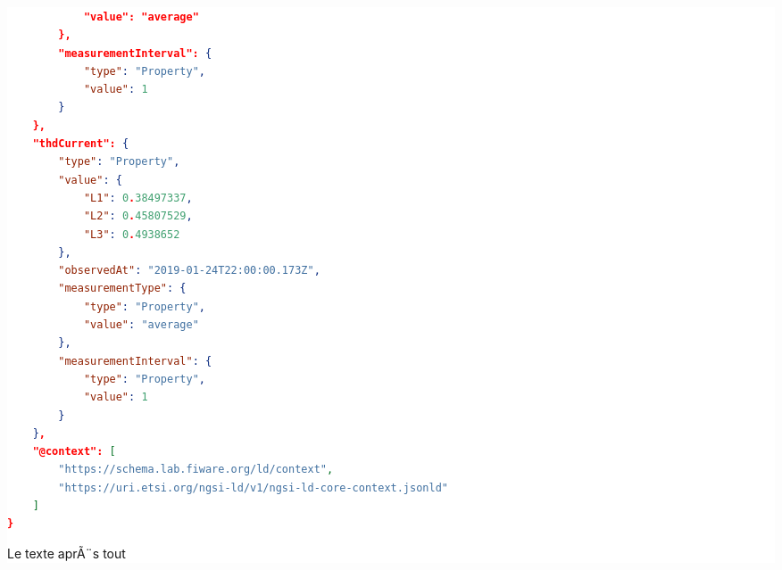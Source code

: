 ```json
            "value": "average"
        },
        "measurementInterval": {
            "type": "Property",
            "value": 1
        }
    },
    "thdCurrent": {
        "type": "Property",
        "value": {
            "L1": 0.38497337,
            "L2": 0.45807529,
            "L3": 0.4938652
        },
        "observedAt": "2019-01-24T22:00:00.173Z",
        "measurementType": {
            "type": "Property",
            "value": "average"
        },
        "measurementInterval": {
            "type": "Property",
            "value": 1
        }
    },
    "@context": [
        "https://schema.lab.fiware.org/ld/context",
        "https://uri.etsi.org/ngsi-ld/v1/ngsi-ld-core-context.jsonld"
    ]
}
```
Le texte aprÃ¨s tout